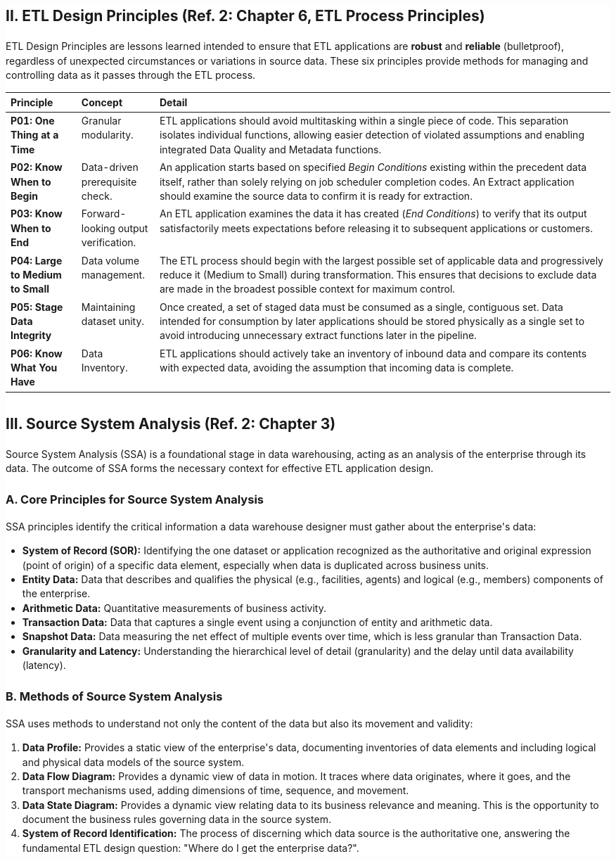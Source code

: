 ## II. ETL Design Principles (Ref. 2: Chapter 6, ETL Process Principles)

ETL Design Principles are lessons learned intended to ensure that ETL applications are **robust** and **reliable** (bulletproof), regardless of unexpected circumstances or variations in source data. These six principles provide methods for managing and controlling data as it passes through the ETL process.

| Principle                         | Concept                              | Detail                                                                                                                                                                                                                                                            |
| :-------------------------------- | :----------------------------------- | :---------------------------------------------------------------------------------------------------------------------------------------------------------------------------------------------------------------------------------------------------------------- |
| **P01: One Thing at a Time**      | Granular modularity.                 | ETL applications should avoid multitasking within a single piece of code. This separation isolates individual functions, allowing easier detection of violated assumptions and enabling integrated Data Quality and Metadata functions.                           |
| **P02: Know When to Begin**       | Data-driven prerequisite check.      | An application starts based on specified _Begin Conditions_ existing within the precedent data itself, rather than solely relying on job scheduler completion codes. An Extract application should examine the source data to confirm it is ready for extraction. |
| **P03: Know When to End**         | Forward-looking output verification. | An ETL application examines the data it has created (_End Conditions_) to verify that its output satisfactorily meets expectations before releasing it to subsequent applications or customers.                                                                   |
| **P04: Large to Medium to Small** | Data volume management.              | The ETL process should begin with the largest possible set of applicable data and progressively reduce it (Medium to Small) during transformation. This ensures that decisions to exclude data are made in the broadest possible context for maximum control.     |
| **P05: Stage Data Integrity**     | Maintaining dataset unity.           | Once created, a set of staged data must be consumed as a single, contiguous set. Data intended for consumption by later applications should be stored physically as a single set to avoid introducing unnecessary extract functions later in the pipeline.        |
| **P06: Know What You Have**       | Data Inventory.                      | ETL applications should actively take an inventory of inbound data and compare its contents with expected data, avoiding the assumption that incoming data is complete.                                                                                           |

## III. Source System Analysis (Ref. 2: Chapter 3)

Source System Analysis (SSA) is a foundational stage in data warehousing, acting as an analysis of the enterprise through its data. The outcome of SSA forms the necessary context for effective ETL application design.

### A. Core Principles for Source System Analysis

SSA principles identify the critical information a data warehouse designer must gather about the enterprise's data:

- **System of Record (SOR):** Identifying the one dataset or application recognized as the authoritative and original expression (point of origin) of a specific data element, especially when data is duplicated across business units.
- **Entity Data:** Data that describes and qualifies the physical (e.g., facilities, agents) and logical (e.g., members) components of the enterprise.
- **Arithmetic Data:** Quantitative measurements of business activity.
- **Transaction Data:** Data that captures a single event using a conjunction of entity and arithmetic data.
- **Snapshot Data:** Data measuring the net effect of multiple events over time, which is less granular than Transaction Data.
- **Granularity and Latency:** Understanding the hierarchical level of detail (granularity) and the delay until data availability (latency).

### B. Methods of Source System Analysis

SSA uses methods to understand not only the content of the data but also its movement and validity:

1.  **Data Profile:** Provides a static view of the enterprise's data, documenting inventories of data elements and including logical and physical data models of the source system.
2.  **Data Flow Diagram:** Provides a dynamic view of data in motion. It traces where data originates, where it goes, and the transport mechanisms used, adding dimensions of time, sequence, and movement.
3.  **Data State Diagram:** Provides a dynamic view relating data to its business relevance and meaning. This is the opportunity to document the business rules governing data in the source system.
4.  **System of Record Identification:** The process of discerning which data source is the authoritative one, answering the fundamental ETL design question: "Where do I get the enterprise data?".
